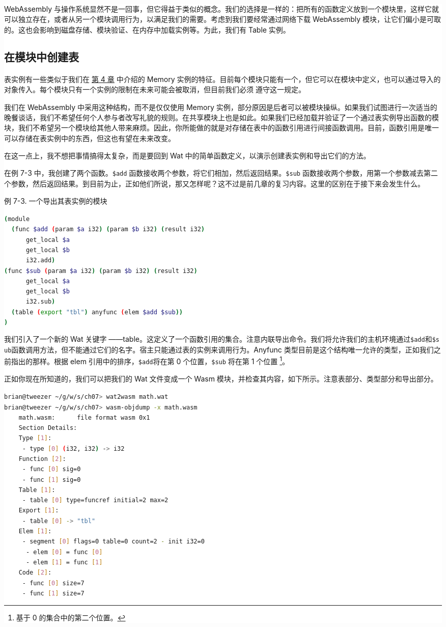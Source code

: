 WebAssembly 与操作系统显然不是一回事，但它得益于类似的概念。我们的选择是一样的：把所有的函数定义放到一个模块里，这样它就可以独立存在，或者从另一个模块调用行为，以满足我们的需要。考虑到我们要经常通过网络下载 WebAssembly 模块，让它们偏小是可取的。这也会影响到磁盘存储、模块验证、在内存中加载实例等。为此，我们有 Table 实例。

## 在模块中创建表

表实例有一些类似于我们在 [第 4 章](../wasm-memeory/) 中介绍的 Memory 实例的特征。目前每个模块只能有一个，但它可以在模块中定义，也可以通过导入的对象传入。每个模块只有一个实例的限制在未来可能会被取消，但目前我们必须 遵守这一规定。

我们在 WebAssembly 中采用这种结构，而不是仅仅使用 Memory 实例，部分原因是后者可以被模块操纵。如果我们试图进行一次适当的晚餐谈话，我们不希望任何个人参与者改写礼貌的规则。在共享模块上也是如此。如果我们已经加载并验证了一个通过表实例导出函数的模块，我们不希望另一个模块给其他人带来麻烦。因此，你所能做的就是对存储在表中的函数引用进行间接函数调用。目前，函数引用是唯一可以存储在表实例中的东西，但这也有望在未来改变。

在这一点上，我不想把事情搞得太复杂，而是要回到 Wat 中的简单函数定义，以演示创建表实例和导出它们的方法。

在例 7-3 中，我创建了两个函数。`$add` 函数接收两个参数，将它们相加，然后返回结果。`$sub` 函数接收两个参数，用第一个参数减去第二个参数，然后返回结果。到目前为止，正如他们所说，那又怎样呢？这不过是前几章的复习内容。这里的区别在于接下来会发生什么。

例 7-3. 一个导出其表实例的模块

```bash
(module
  (func $add (param $a i32) (param $b i32) (result i32)
      get_local $a
      get_local $b
      i32.add)
(func $sub (param $a i32) (param $b i32) (result i32)
      get_local $a
      get_local $b
      i32.sub)
  (table (export "tbl") anyfunc (elem $add $sub))
)
```

我们引入了一个新的 Wat 关键字 ——table。这定义了一个函数引用的集合。注意内联导出命令。我们将允许我们的主机环境通过`$add`和`$sub`函数调用方法，但不能通过它们的名字。宿主只能通过表的实例来调用行为。Anyfunc 类型目前是这个结构唯一允许的类型，正如我们之前指出的那样。根据 elem 引用中的排序，`$add`将在第 0 个位置，`$sub` 将在第 1 个位置 [^1]。

正如你现在所知道的，我们可以把我们的 Wat 文件变成一个 Wasm 模块，并检查其内容，如下所示。注意表部分、类型部分和导出部分。

```bash
brian@tweezer ~/g/w/s/ch07> wat2wasm math.wat 
brian@tweezer ~/g/w/s/ch07> wasm-objdump -x math.wasm
    math.wasm:      file format wasm 0x1
    Section Details:
    Type [1]:
     - type [0] (i32, i32) -> i32
    Function [2]:
     - func [0] sig=0
     - func [1] sig=0
    Table [1]:
     - table [0] type=funcref initial=2 max=2
    Export [1]:
     - table [0] -> "tbl"
    Elem [1]:
     - segment [0] flags=0 table=0 count=2 - init i32=0
      - elem [0] = func [0]
      - elem [1] = func [1]
    Code [2]:
     - func [0] size=7
     - func [1] size=7
```


[^1]: 基于 0 的集合中的第二个位置。